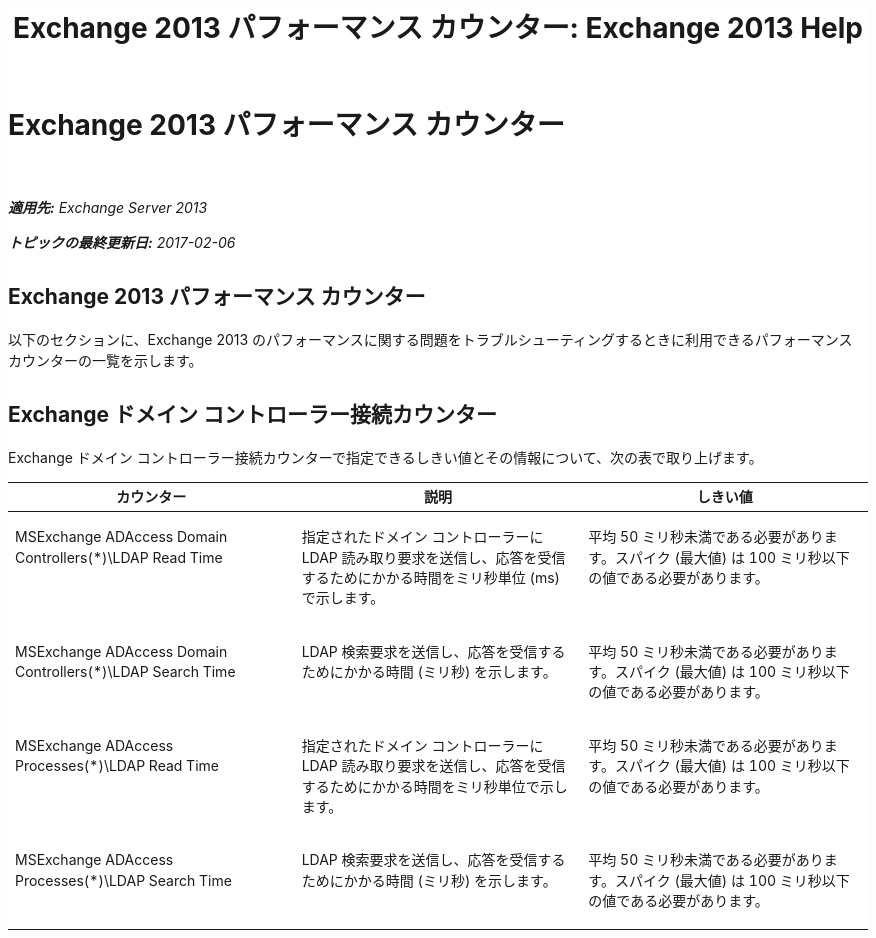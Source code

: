 ﻿---
title: 'Exchange 2013 パフォーマンス カウンター: Exchange 2013 Help'
TOCTitle: Exchange 2013 パフォーマンス カウンター
ms:assetid: 9143dd77-7c30-4769-8de1-28c717cfa9e9
ms:mtpsurl: https://technet.microsoft.com/ja-jp/library/Dn904093(v=EXCHG.150)
ms:contentKeyID: 63907302
ms.date: 04/24/2018
mtps_version: v=EXCHG.150
ms.translationtype: HT
---

# Exchange 2013 パフォーマンス カウンター

 

_**適用先:** Exchange Server 2013_

_**トピックの最終更新日:** 2017-02-06_

## Exchange 2013 パフォーマンス カウンター

以下のセクションに、Exchange 2013 のパフォーマンスに関する問題をトラブルシューティングするときに利用できるパフォーマンス カウンターの一覧を示します。

## Exchange ドメイン コントローラー接続カウンター

Exchange ドメイン コントローラー接続カウンターで指定できるしきい値とその情報について、次の表で取り上げます。


<table>
<colgroup>
<col style="width: 33%" />
<col style="width: 33%" />
<col style="width: 33%" />
</colgroup>
<thead>
<tr class="header">
<th>カウンター</th>
<th>説明</th>
<th>しきい値</th>
</tr>
</thead>
<tbody>
<tr class="odd">
<td><p>MSExchange ADAccess Domain Controllers(*)\LDAP Read Time</p></td>
<td><p>指定されたドメイン コントローラーに LDAP 読み取り要求を送信し、応答を受信するためにかかる時間をミリ秒単位 (ms) で示します。</p></td>
<td><p>平均 50 ミリ秒未満である必要があります。スパイク (最大値) は 100 ミリ秒以下の値である必要があります。</p></td>
</tr>
<tr class="even">
<td><p>MSExchange ADAccess Domain Controllers(*)\LDAP Search Time</p></td>
<td><p>LDAP 検索要求を送信し、応答を受信するためにかかる時間 (ミリ秒) を示します。</p></td>
<td><p>平均 50 ミリ秒未満である必要があります。スパイク (最大値) は 100 ミリ秒以下の値である必要があります。</p></td>
</tr>
<tr class="odd">
<td><p>MSExchange ADAccess Processes(*)\LDAP Read Time</p></td>
<td><p>指定されたドメイン コントローラーに LDAP 読み取り要求を送信し、応答を受信するためにかかる時間をミリ秒単位で示します。</p></td>
<td><p>平均 50 ミリ秒未満である必要があります。スパイク (最大値) は 100 ミリ秒以下の値である必要があります。</p></td>
</tr>
<tr class="even">
<td><p>MSExchange ADAccess Processes(*)\LDAP Search Time</p></td>
<td><p>LDAP 検索要求を送信し、応答を受信するためにかかる時間 (ミリ秒) を示します。</p></td>
<td><p>平均 50 ミリ秒未満である必要があります。スパイク (最大値) は 100 ミリ秒以下の値である必要があります。</p></td>
</tr>
</tbody>
</table>
